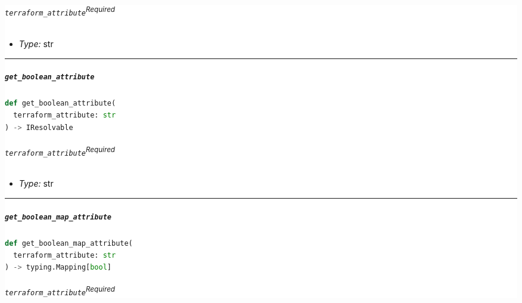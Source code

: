 ###### `terraform_attribute`<sup>Required</sup> <a name="terraform_attribute" id="rhizo-co-terraform-provider-oci.dataOciDatabaseCloudAutonomousVmClusterAcdResourceUsages.DataOciDatabaseCloudAutonomousVmClusterAcdResourceUsagesAutonomousContainerDatabaseResourceUsagesAutonomousContainerDatabaseVmUsageOutputReference.getAnyMapAttribute.parameter.terraformAttribute"></a>

- *Type:* str

---

##### `get_boolean_attribute` <a name="get_boolean_attribute" id="rhizo-co-terraform-provider-oci.dataOciDatabaseCloudAutonomousVmClusterAcdResourceUsages.DataOciDatabaseCloudAutonomousVmClusterAcdResourceUsagesAutonomousContainerDatabaseResourceUsagesAutonomousContainerDatabaseVmUsageOutputReference.getBooleanAttribute"></a>

```python
def get_boolean_attribute(
  terraform_attribute: str
) -> IResolvable
```

###### `terraform_attribute`<sup>Required</sup> <a name="terraform_attribute" id="rhizo-co-terraform-provider-oci.dataOciDatabaseCloudAutonomousVmClusterAcdResourceUsages.DataOciDatabaseCloudAutonomousVmClusterAcdResourceUsagesAutonomousContainerDatabaseResourceUsagesAutonomousContainerDatabaseVmUsageOutputReference.getBooleanAttribute.parameter.terraformAttribute"></a>

- *Type:* str

---

##### `get_boolean_map_attribute` <a name="get_boolean_map_attribute" id="rhizo-co-terraform-provider-oci.dataOciDatabaseCloudAutonomousVmClusterAcdResourceUsages.DataOciDatabaseCloudAutonomousVmClusterAcdResourceUsagesAutonomousContainerDatabaseResourceUsagesAutonomousContainerDatabaseVmUsageOutputReference.getBooleanMapAttribute"></a>

```python
def get_boolean_map_attribute(
  terraform_attribute: str
) -> typing.Mapping[bool]
```

###### `terraform_attribute`<sup>Required</sup> <a name="terraform_attribute" id="rhizo-co-terraform-provider-oci.dataOciDatabaseCloudAutonomousVmClusterAcdResourceUsages.DataOciDatabaseCloudAutonomousVmClusterAcdResourceUsagesAutonomousContainerDatabaseResourceUsagesAutonomousContainerDatabaseVmUsageOutputReference.getBooleanMapAttribute.parameter.terraformAttribute"></a>
